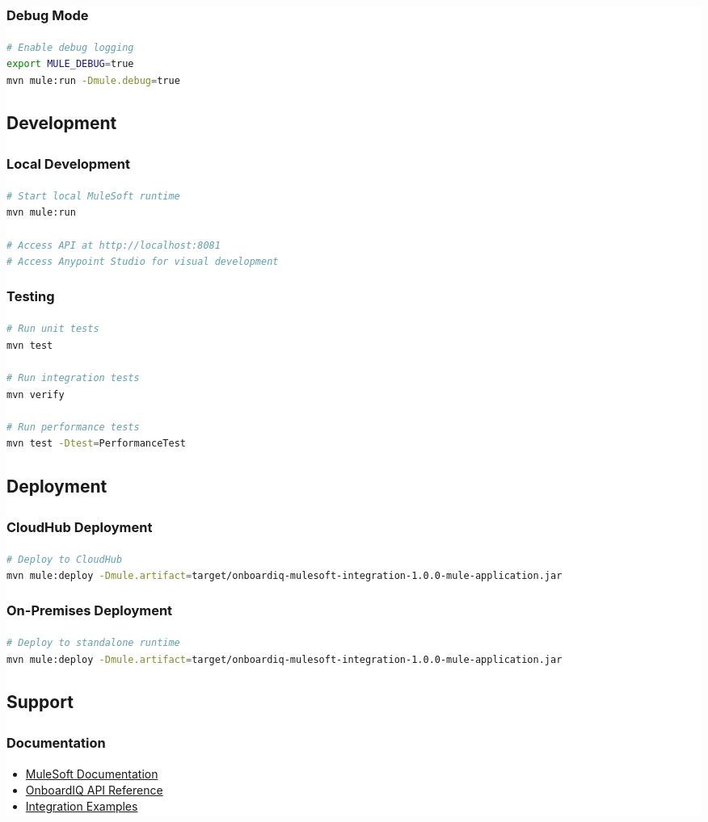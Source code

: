 ### Debug Mode
```bash
# Enable debug logging
export MULE_DEBUG=true
mvn mule:run -Dmule.debug=true
```

## Development

### Local Development
```bash
# Start local MuleSoft runtime
mvn mule:run

# Access API at http://localhost:8081
# Access Anypoint Studio for visual development
```

### Testing
```bash
# Run unit tests
mvn test

# Run integration tests
mvn verify

# Run performance tests
mvn test -Dtest=PerformanceTest
```

## Deployment

### CloudHub Deployment
```bash
# Deploy to CloudHub
mvn mule:deploy -Dmule.artifact=target/onboardiq-mulesoft-integration-1.0.0-mule-application.jar
```

### On-Premises Deployment
```bash
# Deploy to standalone runtime
mvn mule:deploy -Dmule.artifact=target/onboardiq-mulesoft-integration-1.0.0-mule-application.jar
```

## Support

### Documentation
- [MuleSoft Documentation](https://docs.mulesoft.com/)
- [OnboardIQ API Reference](./src/main/resources/api/onboardiq-api.raml)
- [Integration Examples](./examples/)
